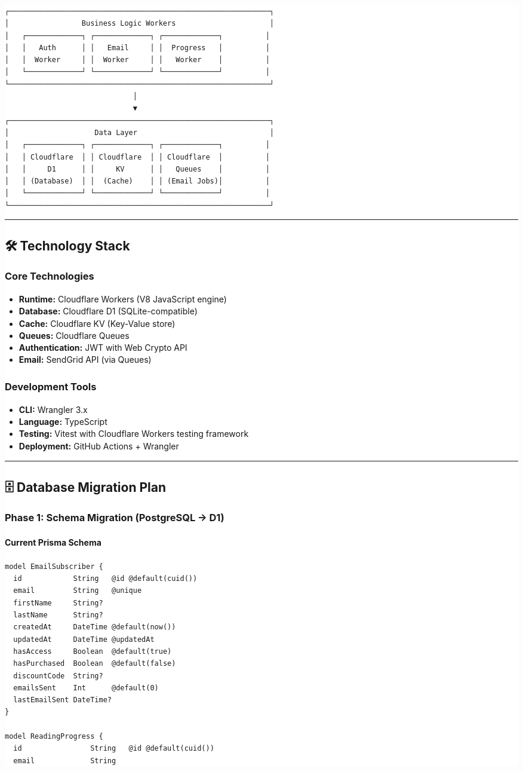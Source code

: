 ```
┌─────────────────────────────────────────────────────────────┐
│                 Business Logic Workers                      │
│   ┌─────────────┐ ┌─────────────┐ ┌─────────────┐          │
│   │   Auth      │ │   Email     │ │  Progress   │          │
│   │  Worker     │ │  Worker     │ │   Worker    │          │
│   └─────────────┘ └─────────────┘ └─────────────┘          │
└─────────────────────────────────────────────────────────────┘
                              │
                              ▼
┌─────────────────────────────────────────────────────────────┐
│                    Data Layer                               │
│   ┌─────────────┐ ┌─────────────┐ ┌─────────────┐          │
│   │ Cloudflare  │ │ Cloudflare  │ │ Cloudflare  │          │
│   │     D1      │ │     KV      │ │   Queues    │          │
│   │ (Database)  │ │  (Cache)    │ │ (Email Jobs)│          │
│   └─────────────┘ └─────────────┘ └─────────────┘          │
└─────────────────────────────────────────────────────────────┘
```

---

## 🛠️ Technology Stack

### Core Technologies
- **Runtime:** Cloudflare Workers (V8 JavaScript engine)
- **Database:** Cloudflare D1 (SQLite-compatible)
- **Cache:** Cloudflare KV (Key-Value store)
- **Queues:** Cloudflare Queues
- **Authentication:** JWT with Web Crypto API
- **Email:** SendGrid API (via Queues)

### Development Tools
- **CLI:** Wrangler 3.x
- **Language:** TypeScript
- **Testing:** Vitest with Cloudflare Workers testing framework
- **Deployment:** GitHub Actions + Wrangler

---

## 🗄️ Database Migration Plan

### Phase 1: Schema Migration (PostgreSQL → D1)

#### Current Prisma Schema
```prisma
model EmailSubscriber {
  id            String   @id @default(cuid())
  email         String   @unique
  firstName     String?
  lastName      String?
  createdAt     DateTime @default(now())
  updatedAt     DateTime @updatedAt
  hasAccess     Boolean  @default(true)
  hasPurchased  Boolean  @default(false)
  discountCode  String?
  emailsSent    Int      @default(0)
  lastEmailSent DateTime?
}

model ReadingProgress {
  id                String   @id @default(cuid())
  email             String   
```